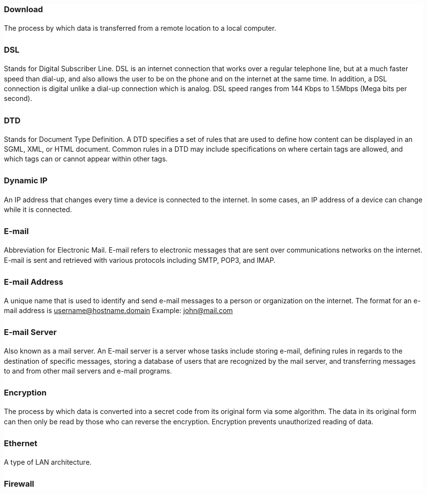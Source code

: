 ### Download

The process by which data is transferred from a remote location to a local computer.

### DSL

Stands for Digital Subscriber Line. DSL is an internet connection that works over a regular telephone line, but at a much faster speed than dial-up, and also allows the user to be on the phone and on the internet at the same time. In addition, a DSL connection is digital unlike a dial-up connection which is analog. DSL speed ranges from 144 Kbps to 1.5Mbps (Mega bits per second).

### DTD

Stands for Document Type Definition. A DTD specifies a set of rules that are used to define how content can be displayed in an SGML, XML, or HTML document. Common rules in a DTD may include specifications on where certain tags are allowed, and which tags can or cannot appear within other tags.

### Dynamic IP

An IP address that changes every time a device is connected to the internet. In some cases, an IP address of a device can change while it is connected.

### E-mail

Abbreviation for Electronic Mail. E-mail refers to electronic messages that are sent over communications networks on the internet. E-mail is sent and retrieved with various protocols including SMTP, POP3, and IMAP.

### E-mail Address

A unique name that is used to identify and send e-mail messages to a person or organization on the internet. The format for an e-mail address is <a href="mailto:username@hostname.domain" class="markup--anchor markup--p-anchor">username@hostname.domain</a> Example: <a href="mailto:john@mail.com" class="markup--anchor markup--p-anchor">john@mail.com</a>

### E-mail Server

Also known as a mail server. An E-mail server is a server whose tasks include storing e-mail, defining rules in regards to the destination of specific messages, storing a database of users that are recognized by the mail server, and transferring messages to and from other mail servers and e-mail programs.

### Encryption

The process by which data is converted into a secret code from its original form via some algorithm. The data in its original form can then only be read by those who can reverse the encryption. Encryption prevents unauthorized reading of data.

### Ethernet

A type of LAN architecture.

### Firewall
